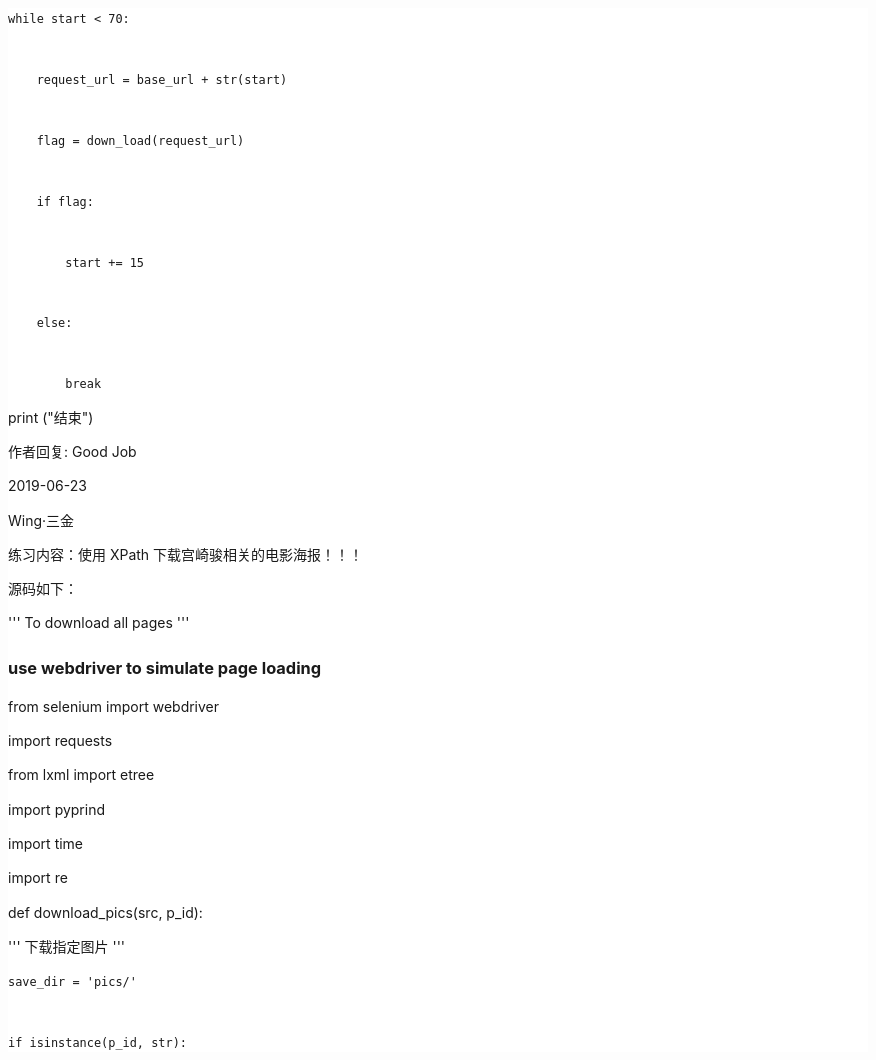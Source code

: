 
    while start < 70:


        request_url = base_url + str(start)


        flag = down_load(request_url)


        if flag:


            start += 15


        else:


            break


print ("结束")

作者回复: Good Job

2019-06-23


Wing·三金

练习内容：使用 XPath 下载宫崎骏相关的电影海报！！！

源码如下：

''' To download all pages '''


### use webdriver to simulate page loading


from selenium import webdriver


import requests


from lxml import etree


import pyprind


import time


import re


def download_pics(src, p_id):


''' 下载指定图片 '''

    


    save_dir = 'pics/'


    if isinstance(p_id, str):
